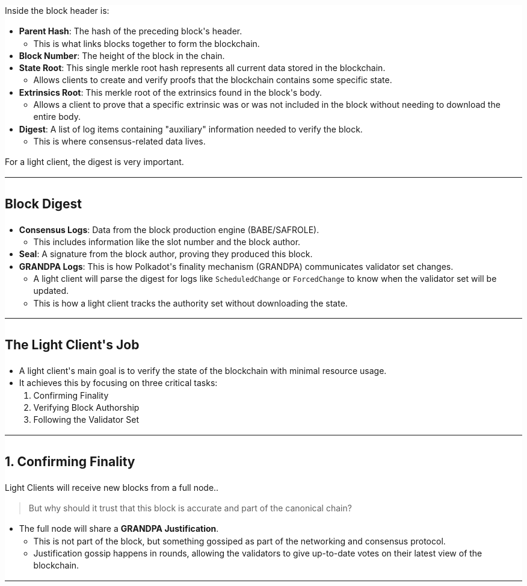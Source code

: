 Inside the block header is:

<div class="text-small">

- **Parent Hash**: The hash of the preceding block's header.
  - This is what links blocks together to form the blockchain.
- **Block Number**: The height of the block in the chain.
- **State Root**: This single merkle root hash represents all current data stored in the blockchain.
  - Allows clients to create and verify proofs that the blockchain contains some specific state.
- **Extrinsics Root**: This merkle root of the extrinsics found in the block's body.
  - Allows a client to prove that a specific extrinsic was or was not included in the block without needing to download the entire body.
- **Digest**: A list of log items containing "auxiliary" information needed to verify the block.
  - This is where consensus-related data lives.

</div>

For a light client, the digest is very important.

---

## Block Digest

- **Consensus Logs**: Data from the block production engine (BABE/SAFROLE).
  - This includes information like the slot number and the block author.
- **Seal**: A signature from the block author, proving they produced this block.
- **GRANDPA Logs**: This is how Polkadot's finality mechanism (GRANDPA) communicates validator set changes.
  - A light client will parse the digest for logs like `ScheduledChange` or `ForcedChange` to know when the validator set will be updated.
  - This is how a light client tracks the authority set without downloading the state.

---

## The Light Client's Job

- A light client's main goal is to verify the state of the blockchain with minimal resource usage.
- It achieves this by focusing on three critical tasks:
  1. Confirming Finality
  2. Verifying Block Authorship
  3. Following the Validator Set

---

## 1. Confirming Finality

Light Clients will receive new blocks from a full node..

> But why should it trust that this block is accurate and part of the canonical chain?

- The full node will share a **GRANDPA Justification**.
  - This is not part of the block, but something gossiped as part of the networking and consensus protocol.
  - Justification gossip happens in rounds, allowing the validators to give up-to-date votes on their latest view of the blockchain.

---